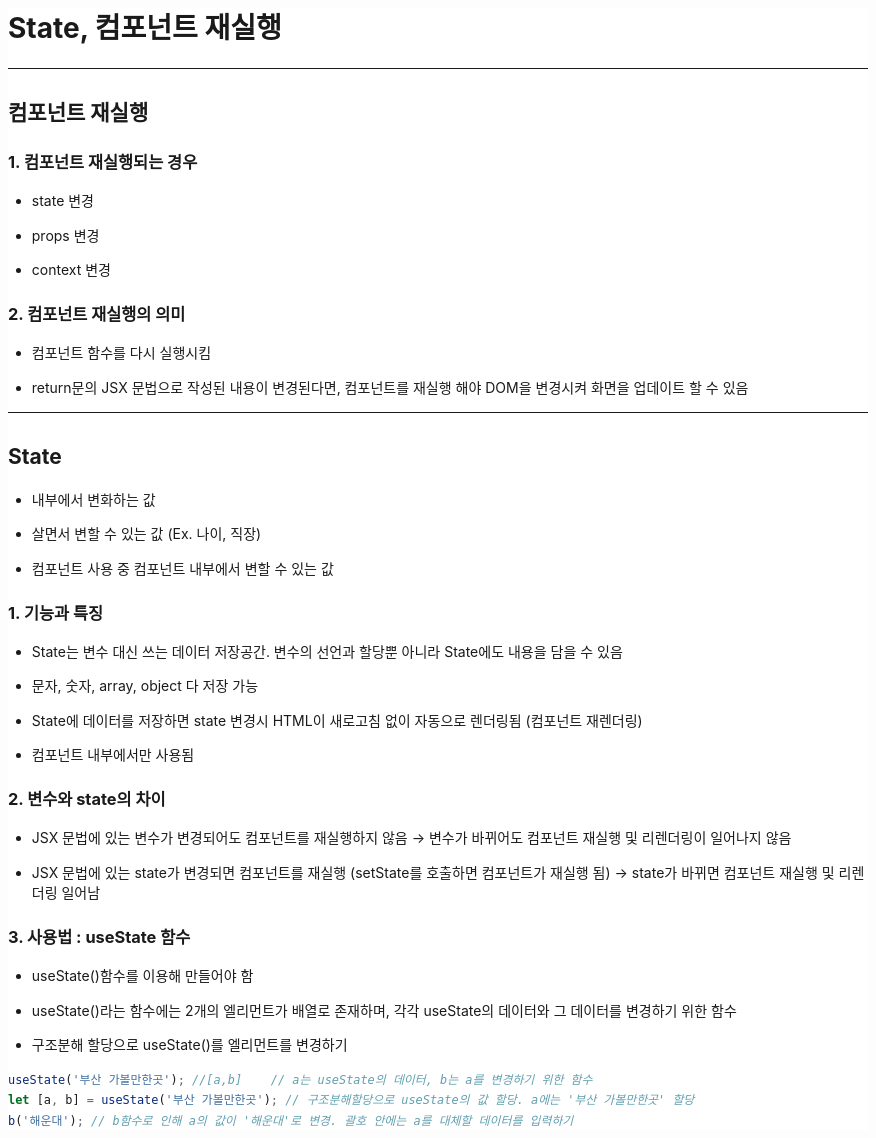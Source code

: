 # State, 컴포넌트 재실행

---

## 컴포넌트 재실행

### 1. 컴포넌트 재실행되는 경우

- state 변경

- props 변경

- context 변경

### 2. 컴포넌트 재실행의 의미

- 컴포넌트 함수를 다시 실행시킴

- return문의 JSX 문법으로 작성된 내용이 변경된다면, 컴포넌트를 재실행 해야 DOM을 변경시켜 화면을 업데이트 할 수 있음

---

## State

- 내부에서 변화하는 값

- 살면서 변할 수 있는 값 (Ex. 나이, 직장)

- 컴포넌트 사용 중 컴포넌트 내부에서 변할 수 있는 값

### 1. 기능과 특징

- State는 변수 대신 쓰는 데이터 저장공간. 변수의 선언과 할당뿐 아니라 State에도 내용을 담을 수 있음

- 문자, 숫자, array, object 다 저장 가능

- State에 데이터를 저장하면 state 변경시 HTML이 새로고침 없이 자동으로 렌더링됨 (컴포넌트 재렌더링)

- 컴포넌트 내부에서만 사용됨

### 2. 변수와 state의 차이

- JSX 문법에 있는 변수가 변경되어도 컴포넌트를 재실행하지 않음 → 변수가 바뀌어도 컴포넌트 재실행 및 리렌더링이 일어나지 않음

- JSX 문법에 있는 state가 변경되면 컴포넌트를 재실행 (setState를 호출하면 컴포넌트가 재실행 됨) → state가 바뀌면 컴포넌트 재실행 및 리렌더링 일어남

### 3. 사용법 : useState 함수

- useState()함수를 이용해 만들어야 함

- useState()라는 함수에는 2개의 엘리먼트가 배열로 존재하며, 각각 useState의 데이터와 그 데이터를 변경하기 위한 함수

- 구조분해 할당으로 useState()를 엘리먼트를 변경하기

```js
useState('부산 가볼만한곳'); //[a,b]    // a는 useState의 데이터, b는 a를 변경하기 위한 함수
let [a, b] = useState('부산 가볼만한곳'); // 구조분해할당으로 useState의 값 할당. a에는 '부산 가볼만한곳' 할당
b('해운대'); // b함수로 인해 a의 값이 '해운대'로 변경. 괄호 안에는 a를 대체할 데이터를 입력하기
```
